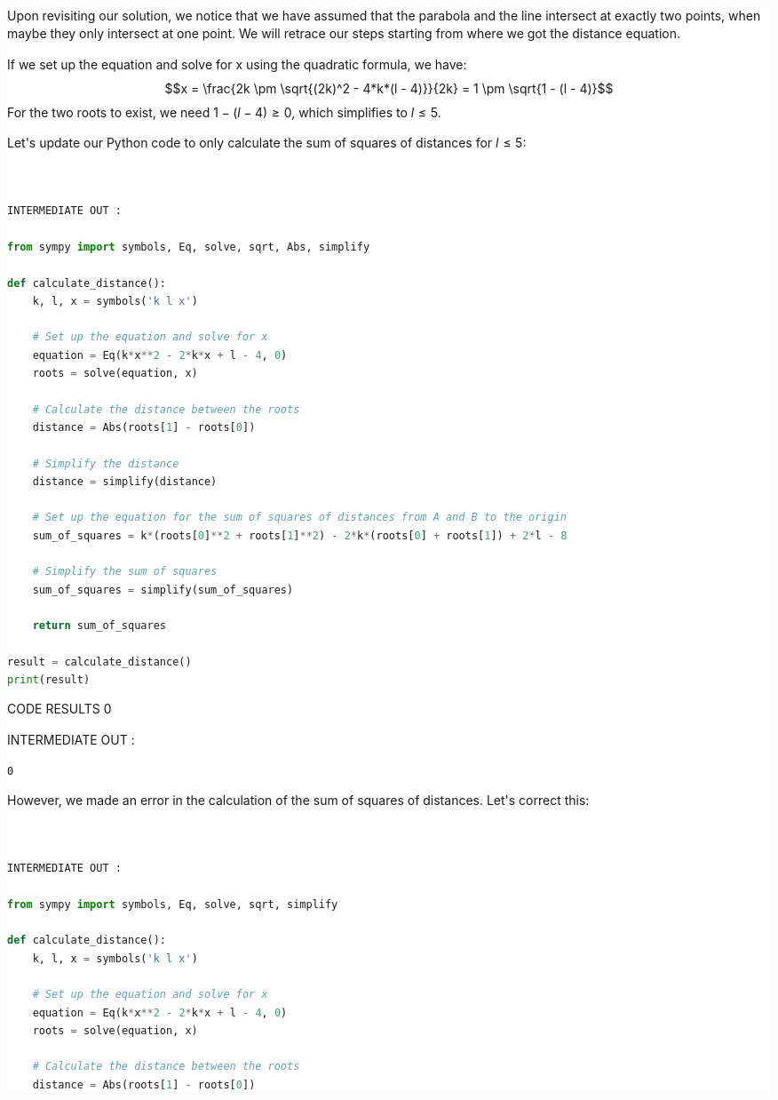 Upon revisiting our solution, we notice that we have assumed that the parabola and the line intersect at exactly two points, when maybe they only intersect at one point.
We will retrace our steps starting from where we got the distance equation.

If we set up the equation and solve for x using the quadratic formula, we have:
$$x = \frac{2k \pm \sqrt{(2k)^2 - 4*k*(l - 4)}}{2k} = 1 \pm \sqrt{1 - (l - 4)}$$
For the two roots to exist, we need $1 - (l - 4) \geq 0$, which simplifies to $l \leq 5$.

Let's update our Python code to only calculate the sum of squares of distances for $l \leq 5$:

```python


INTERMEDIATE OUT :

from sympy import symbols, Eq, solve, sqrt, Abs, simplify

def calculate_distance():
    k, l, x = symbols('k l x')

    # Set up the equation and solve for x
    equation = Eq(k*x**2 - 2*k*x + l - 4, 0)
    roots = solve(equation, x)

    # Calculate the distance between the roots
    distance = Abs(roots[1] - roots[0])

    # Simplify the distance
    distance = simplify(distance)

    # Set up the equation for the sum of squares of distances from A and B to the origin
    sum_of_squares = k*(roots[0]**2 + roots[1]**2) - 2*k*(roots[0] + roots[1]) + 2*l - 8

    # Simplify the sum of squares
    sum_of_squares = simplify(sum_of_squares)

    return sum_of_squares

result = calculate_distance()
print(result)
```

CODE RESULTS 0

INTERMEDIATE OUT :
```output
0
```
However, we made an error in the calculation of the sum of squares of distances. Let's correct this:

```python


INTERMEDIATE OUT :

from sympy import symbols, Eq, solve, sqrt, simplify

def calculate_distance():
    k, l, x = symbols('k l x')

    # Set up the equation and solve for x
    equation = Eq(k*x**2 - 2*k*x + l - 4, 0)
    roots = solve(equation, x)

    # Calculate the distance between the roots
    distance = Abs(roots[1] - roots[0])
```